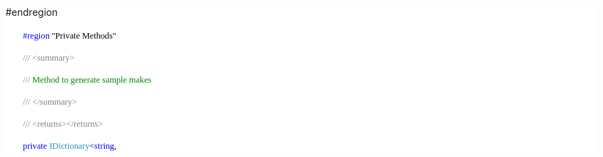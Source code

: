 </span>#endregion</span><span style="font-size:9.5pt; font-family:Consolas; color:black; background:white">
</span></p>
<p class="MsoNormal" style="margin-bottom:0in; margin-bottom:.0001pt; line-height:normal; text-autospace:none">
<span style="font-size:9.5pt; font-family:Consolas; color:black; background:white"></span></p>
<p class="MsoNormal" style="margin-bottom:0in; margin-bottom:.0001pt; line-height:normal; text-autospace:none">
<span style="font-size:9.5pt; font-family:Consolas; color:blue; background:white"><span style="">&nbsp;&nbsp;&nbsp;&nbsp;&nbsp;&nbsp;&nbsp;
</span>#region</span><span style="font-size:9.5pt; font-family:Consolas; color:black; background:white"> &quot;Private Methods&quot;
</span></p>
<p class="MsoNormal" style="margin-bottom:0in; margin-bottom:.0001pt; line-height:normal; text-autospace:none">
<span style="font-size:9.5pt; font-family:Consolas; color:black; background:white"></span></p>
<p class="MsoNormal" style="margin-bottom:0in; margin-bottom:.0001pt; line-height:normal; text-autospace:none">
<span style="font-size:9.5pt; font-family:Consolas; color:black; background:white"><span style="">&nbsp;&nbsp;&nbsp;&nbsp;&nbsp;&nbsp;&nbsp;
</span></span><span style="font-size:9.5pt; font-family:Consolas; color:gray; background:white">///</span><span style="font-size:9.5pt; font-family:Consolas; color:green; background:white">
</span><span style="font-size:9.5pt; font-family:Consolas; color:gray; background:white">&lt;summary&gt;</span><span style="font-size:9.5pt; font-family:Consolas; color:black; background:white">
</span></p>
<p class="MsoNormal" style="margin-bottom:0in; margin-bottom:.0001pt; line-height:normal; text-autospace:none">
<span style="font-size:9.5pt; font-family:Consolas; color:black; background:white"><span style="">&nbsp;&nbsp;&nbsp;&nbsp;&nbsp;&nbsp;&nbsp;
</span></span><span style="font-size:9.5pt; font-family:Consolas; color:gray; background:white">///</span><span style="font-size:9.5pt; font-family:Consolas; color:green; background:white"> Method to generate sample makes</span><span style="font-size:9.5pt; font-family:Consolas; color:black; background:white">
</span></p>
<p class="MsoNormal" style="margin-bottom:0in; margin-bottom:.0001pt; line-height:normal; text-autospace:none">
<span style="font-size:9.5pt; font-family:Consolas; color:black; background:white"><span style="">&nbsp;&nbsp;&nbsp;&nbsp;&nbsp;&nbsp;&nbsp;
</span></span><span style="font-size:9.5pt; font-family:Consolas; color:gray; background:white">///</span><span style="font-size:9.5pt; font-family:Consolas; color:green; background:white">
</span><span style="font-size:9.5pt; font-family:Consolas; color:gray; background:white">&lt;/summary&gt;</span><span style="font-size:9.5pt; font-family:Consolas; color:black; background:white">
</span></p>
<p class="MsoNormal" style="margin-bottom:0in; margin-bottom:.0001pt; line-height:normal; text-autospace:none">
<span style="font-size:9.5pt; font-family:Consolas; color:black; background:white"><span style="">&nbsp;&nbsp;&nbsp;&nbsp;&nbsp;&nbsp;&nbsp;
</span></span><span style="font-size:9.5pt; font-family:Consolas; color:gray; background:white">///</span><span style="font-size:9.5pt; font-family:Consolas; color:green; background:white">
</span><span style="font-size:9.5pt; font-family:Consolas; color:gray; background:white">&lt;returns&gt;&lt;/returns&gt;</span><span style="font-size:9.5pt; font-family:Consolas; color:black; background:white">
</span></p>
<p class="MsoNormal" style="margin-bottom:0in; margin-bottom:.0001pt; line-height:normal; text-autospace:none">
<span style="font-size:9.5pt; font-family:Consolas; color:black; background:white"><span style="">&nbsp;&nbsp;&nbsp;&nbsp;&nbsp;&nbsp;&nbsp;
</span></span><span style="font-size:9.5pt; font-family:Consolas; color:blue; background:white">private</span><span style="font-size:9.5pt; font-family:Consolas; color:black; background:white">
</span><span style="font-size:9.5pt; font-family:Consolas; color:#2B91AF; background:white">IDictionary</span><span style="font-size:9.5pt; font-family:Consolas; color:black; background:white">&lt;</span><span style="font-size:9.5pt; font-family:Consolas; color:blue; background:white">string</span><span style="font-size:9.5pt; font-family:Consolas; color:black; background:white">,